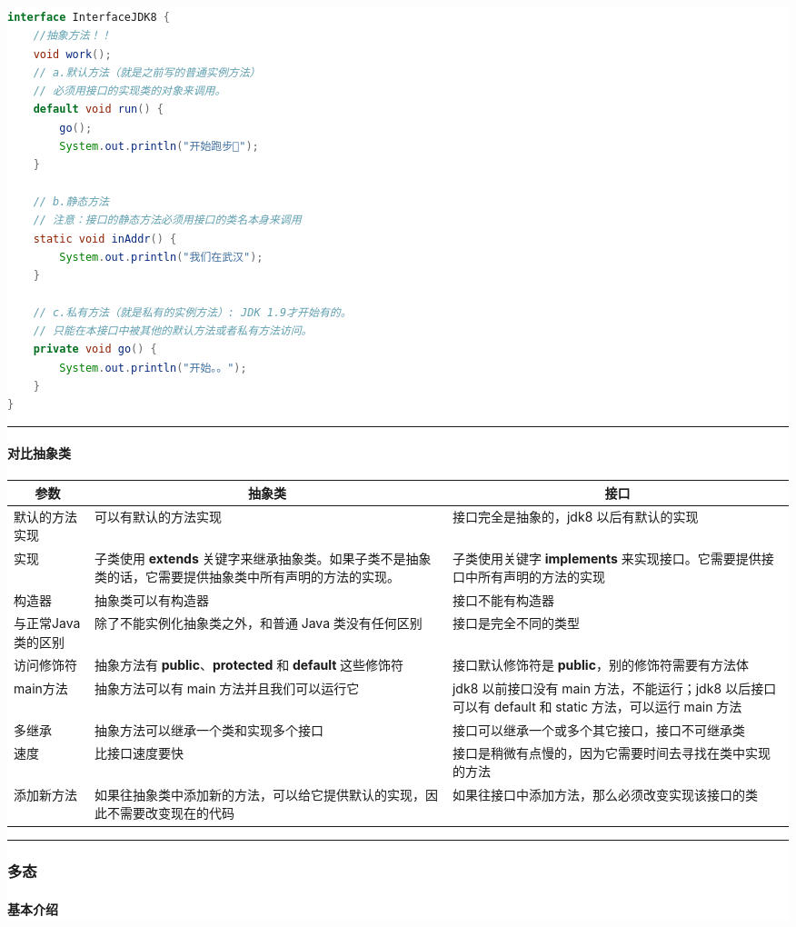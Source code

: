 ```java
interface InterfaceJDK8 {
    //抽象方法！！
    void work();
    // a.默认方法（就是之前写的普通实例方法）
    // 必须用接口的实现类的对象来调用。
    default void run() {
        go();
        System.out.println("开始跑步🏃‍");
    }

    // b.静态方法
    // 注意：接口的静态方法必须用接口的类名本身来调用
    static void inAddr() {
        System.out.println("我们在武汉");
    }

    // c.私有方法（就是私有的实例方法）: JDK 1.9才开始有的。
    // 只能在本接口中被其他的默认方法或者私有方法访问。
    private void go() {
        System.out.println("开始。。");
    }
}
```

---

#### 对比抽象类

| **参数**      | **抽象类**                                                     | **接口**                                                                 |
| ----------- | ----------------------------------------------------------- | ---------------------------------------------------------------------- |
| 默认的方法实现     | 可以有默认的方法实现                                                  | 接口完全是抽象的，jdk8 以后有默认的实现                                                 |
| 实现          | 子类使用 **extends** 关键字来继承抽象类。如果子类不是抽象类的话，它需要提供抽象类中所有声明的方法的实现。 | 子类使用关键字 **implements** 来实现接口。它需要提供接口中所有声明的方法的实现                        |
| 构造器         | 抽象类可以有构造器                                                   | 接口不能有构造器                                                               |
| 与正常Java类的区别 | 除了不能实例化抽象类之外，和普通 Java 类没有任何区别                               | 接口是完全不同的类型                                                             |
| 访问修饰符       | 抽象方法有 **public**、**protected** 和 **default** 这些修饰符          | 接口默认修饰符是 **public**，别的修饰符需要有方法体                                        |
| main方法      | 抽象方法可以有 main 方法并且我们可以运行它                                    | jdk8 以前接口没有 main 方法，不能运行；jdk8 以后接口可以有 default 和 static 方法，可以运行 main 方法 |
| 多继承         | 抽象方法可以继承一个类和实现多个接口                                          | 接口可以继承一个或多个其它接口，接口不可继承类                                                |
| 速度          | 比接口速度要快                                                     | 接口是稍微有点慢的，因为它需要时间去寻找在类中实现的方法                                           |
| 添加新方法       | 如果往抽象类中添加新的方法，可以给它提供默认的实现，因此不需要改变现在的代码                      | 如果往接口中添加方法，那么必须改变实现该接口的类                                               |

---

### 多态

#### 基本介绍
